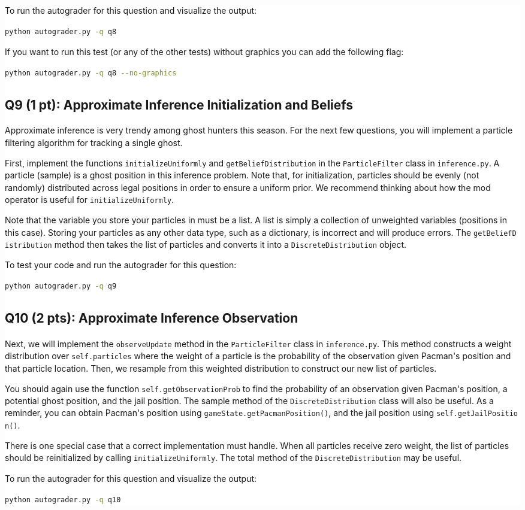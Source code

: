 </p>

To run the autograder for this question and visualize the output:

```bash
python autograder.py -q q8
```

If you want to run this test (or any of the other tests) without graphics you can add the following flag:

```bash
python autograder.py -q q8 --no-graphics
```

## Q9 (1 pt): Approximate Inference Initialization and Beliefs

Approximate inference is very trendy among ghost hunters this season. For the next few questions, you will implement a particle filtering algorithm for tracking a single ghost.

First, implement the functions `initializeUniformly` and `getBeliefDistribution` in the `ParticleFilter` class in `inference.py`. A particle (sample) is a ghost position in this inference problem. Note that, for initialization, particles should be evenly (not randomly) distributed across legal positions in order to ensure a uniform prior. We recommend thinking about how the mod operator is useful for `initializeUniformly`.

Note that the variable you store your particles in must be a list. A list is simply a collection of unweighted variables (positions in this case). Storing your particles as any other data type, such as a dictionary, is incorrect and will produce errors. The `getBeliefDistribution` method then takes the list of particles and converts it into a `DiscreteDistribution` object.

To test your code and run the autograder for this question:

```bash
python autograder.py -q q9
```

## Q10 (2 pts): Approximate Inference Observation

Next, we will implement the `observeUpdate` method in the `ParticleFilter` class in `inference.py`. This method constructs a weight distribution over `self.particles` where the weight of a particle is the probability of the observation given Pacman's position and that particle location. Then, we resample from this weighted distribution to construct our new list of particles.

You should again use the function `self.getObservationProb` to find the probability of an observation given Pacman's position, a potential ghost position, and the jail position. The sample method of the `DiscreteDistribution` class will also be useful. As a reminder, you can obtain Pacman's position using `gameState.getPacmanPosition()`, and the jail position using `self.getJailPosition()`.

There is one special case that a correct implementation must handle. When all particles receive zero weight, the list of particles should be reinitialized by calling `initializeUniformly`. The total method of the `DiscreteDistribution` may be useful.

To run the autograder for this question and visualize the output:

```bash
python autograder.py -q q10
```

